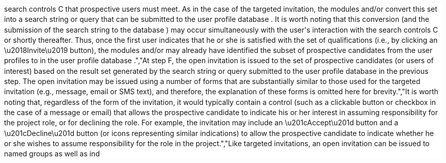 search controls C that prospective users must meet. As in the case of the targeted invitation, the modules  and\/or  convert this set into a search string or query that can be submitted to the user profile database . It is worth noting that this conversion (and the submission of the search string to the database ) may occur simultaneously with the user's interaction with the search controls C or shortly thereafter. Thus, once the first user indicates that he or she is satisfied with the set of qualifications (i.e., by clicking an \u2018Invite\u2019 button), the modules  and\/or  may already have identified the subset of prospective candidates from the user profiles to in the user profile database .","At step F, the open invitation is issued to the set of prospective candidates (or users of interest) based on the result set generated by the search string or query submitted to the user profile database  in the previous step. The open invitation may be issued using a number of forms that are substantially similar to those used for the targeted invitation (e.g., message, email or SMS text), and therefore, the explanation of these forms is omitted here for brevity.","It is worth noting that, regardless of the form of the invitation, it would typically contain a control (such as a clickable button or checkbox in the case of a message or email) that allows the prospective candidate to indicate his or her interest in assuming responsibility for the project role, or for declining the role. For example, the invitation may include an \u201cAccept\u201d button and a \u201cDecline\u201d button (or icons representing similar indications) to allow the prospective candidate to indicate whether he or she wishes to assume responsibility for the role in the project.","Like targeted invitations, an open invitation can be issued to named groups as well as ind
